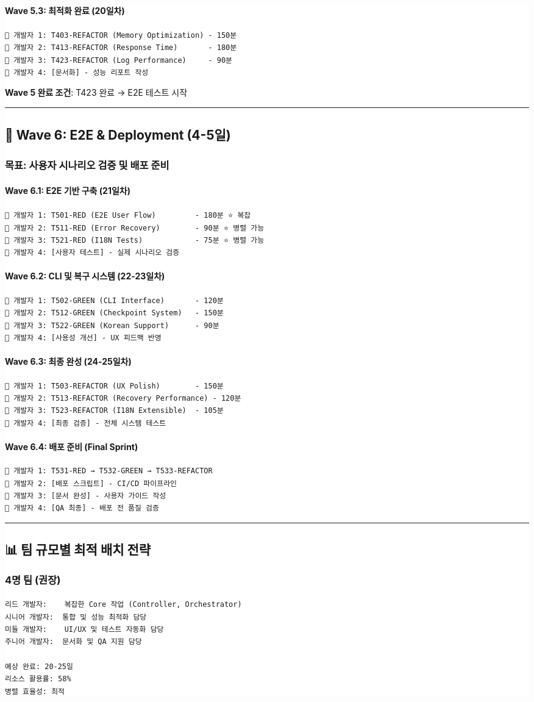 #### Wave 5.3: 최적화 완료 (20일차)
```
👤 개발자 1: T403-REFACTOR (Memory Optimization) - 150분
👤 개발자 2: T413-REFACTOR (Response Time)       - 180분
👤 개발자 3: T423-REFACTOR (Log Performance)     - 90분
👤 개발자 4: [문서화] - 성능 리포트 작성
```

**Wave 5 완료 조건**: T423 완료 → E2E 테스트 시작

---

## 🌊 Wave 6: E2E & Deployment (4-5일)

### 목표: 사용자 시나리오 검증 및 배포 준비

#### Wave 6.1: E2E 기반 구축 (21일차)
```
👤 개발자 1: T501-RED (E2E User Flow)         - 180분 ⭐ 복잡
👤 개발자 2: T511-RED (Error Recovery)        - 90분 ⭐ 병렬 가능
👤 개발자 3: T521-RED (I18N Tests)            - 75분 ⭐ 병렬 가능
👤 개발자 4: [사용자 테스트] - 실제 시나리오 검증
```

#### Wave 6.2: CLI 및 복구 시스템 (22-23일차)
```
👤 개발자 1: T502-GREEN (CLI Interface)       - 120분
👤 개발자 2: T512-GREEN (Checkpoint System)   - 150분
👤 개발자 3: T522-GREEN (Korean Support)      - 90분
👤 개발자 4: [사용성 개선] - UX 피드백 반영
```

#### Wave 6.3: 최종 완성 (24-25일차)
```
👤 개발자 1: T503-REFACTOR (UX Polish)        - 150분
👤 개발자 2: T513-REFACTOR (Recovery Performance) - 120분
👤 개발자 3: T523-REFACTOR (I18N Extensible)  - 105분
👤 개발자 4: [최종 검증] - 전체 시스템 테스트
```

#### Wave 6.4: 배포 준비 (Final Sprint)
```
👤 개발자 1: T531-RED → T532-GREEN → T533-REFACTOR
👤 개발자 2: [배포 스크립트] - CI/CD 파이프라인
👤 개발자 3: [문서 완성] - 사용자 가이드 작성
👤 개발자 4: [QA 최종] - 배포 전 품질 검증
```

---

## 📊 팀 규모별 최적 배치 전략

### 4명 팀 (권장)
```
리드 개발자:    복잡한 Core 작업 (Controller, Orchestrator)
시니어 개발자:  통합 및 성능 최적화 담당
미들 개발자:    UI/UX 및 테스트 자동화 담당
주니어 개발자:  문서화 및 QA 지원 담당

예상 완료: 20-25일
리소스 활용률: 58%
병렬 효율성: 최적
```
